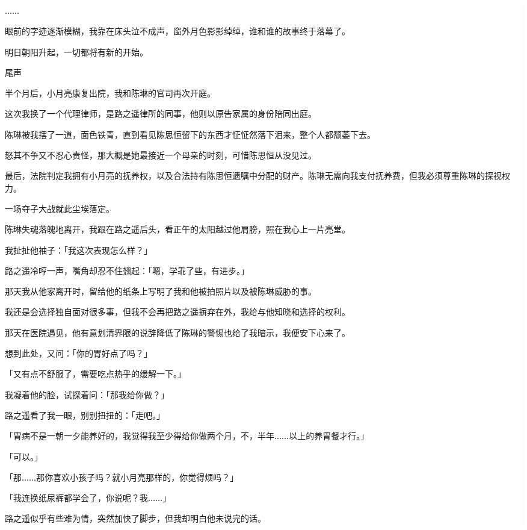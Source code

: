 ……


眼前的字迹逐渐模糊，我靠在床头泣不成声，窗外月色影影绰绰，谁和谁的故事终于落幕了。


明日朝阳升起，一切都将有新的开始。


尾声


半个月后，小月亮康复出院，我和陈琳的官司再次开庭。


这次我换了一个代理律师，是路之遥律所的同事，他则以原告家属的身份陪同出庭。


陈琳被我摆了一道，面色铁青，直到看见陈思恒留下的东西才怔怔然落下泪来，整个人都颓萎下去。


怒其不争又不忍心责怪，那大概是她最接近一个母亲的时刻，可惜陈思恒从没见过。


最后，法院判定我拥有小月亮的抚养权，以及合法持有陈思恒遗嘱中分配的财产。陈琳无需向我支付抚养费，但我必须尊重陈琳的探视权力。


一场夺子大战就此尘埃落定。


陈琳失魂落魄地离开，我跟在路之遥后头，看正午的太阳越过他肩膀，照在我心上一片亮堂。


我扯扯他袖子：「我这次表现怎么样？」


路之遥冷哼一声，嘴角却忍不住翘起：「嗯，学乖了些，有进步。」


那天我从他家离开时，留给他的纸条上写明了我和他被拍照片以及被陈琳威胁的事。


我还是会选择独自面对很多事，但我不会再把路之遥摒弃在外，我给与他知晓和选择的权利。


那天在医院遇见，他有意划清界限的说辞降低了陈琳的警惕也给了我暗示，我便安下心来了。


想到此处，又问：「你的胃好点了吗？」


「又有点不舒服了，需要吃点热乎的缓解一下。」


我凝着他的脸，试探着问：「那我给你做？」


路之遥看了我一眼，别别扭扭的：「走吧。」


「胃病不是一朝一夕能养好的，我觉得我至少得给你做两个月，不，半年……以上的养胃餐才行。」


「可以。」


「那……那你喜欢小孩子吗？就小月亮那样的，你觉得烦吗？」


「我连换纸尿裤都学会了，你说呢？我……」


路之遥似乎有些难为情，突然加快了脚步，但我却明白他未说完的话。
